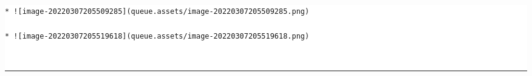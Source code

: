     * ![image-20220307205509285](queue.assets/image-20220307205509285.png)
  
    * ![image-20220307205519618](queue.assets/image-20220307205519618.png)

<br>

---
